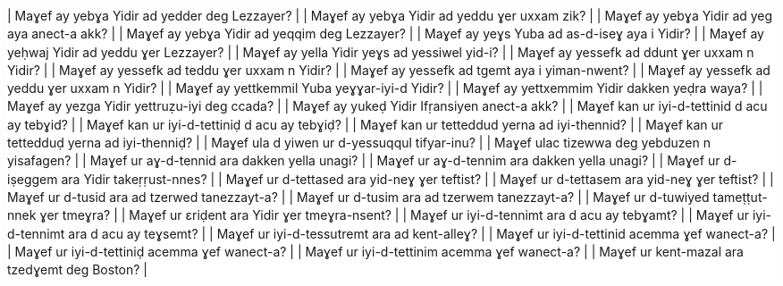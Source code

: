 | Maɣef ay yebɣa Yidir ad yedder deg Lezzayer? |
| Maɣef ay yebɣa Yidir ad yeddu ɣer uxxam zik? |
| Maɣef ay yebɣa Yidir ad yeg aya anect-a akk? |
| Maɣef ay yebɣa Yidir ad yeqqim deg Lezzayer? |
| Maɣef ay yeɣs Yuba ad as-d-iseɣ aya i Yidir? |
| Maɣef ay yeḥwaj Yidir ad yeddu ɣer Lezzayer? |
| Maɣef ay yella Yidir yeɣs ad yessiwel yid-i? |
| Maɣef ay yessefk ad ddunt ɣer uxxam n Yidir? |
| Maɣef ay yessefk ad teddu ɣer uxxam n Yidir? |
| Maɣef ay yessefk ad tgemt aya i yiman-nwent? |
| Maɣef ay yessefk ad yeddu ɣer uxxam n Yidir? |
| Maɣef ay yettkemmil Yuba yeɣɣar-iyi-d Yidir? |
| Maɣef ay yettxemmim Yidir dakken yeḍra waya? |
| Maɣef ay yezga Yidir yettruẓu-iyi deg ccada? |
| Maɣef ay yukeḍ Yidir Ifṛansiyen anect-a akk? |
| Maɣef kan ur iyi-d-tettinid d acu ay tebɣid? |
| Maɣef kan ur iyi-d-tettiniḍ d acu ay tebɣiḍ? |
| Maɣef kan ur tetteddud yerna ad iyi-thennid? |
| Maɣef kan ur tettedduḍ yerna ad iyi-thenniḍ? |
| Maɣef ula d yiwen ur d-yessuqqul tifyar-inu? |
| Maɣef ulac tizewwa deg yebduzen n yisafagen? |
| Maɣef ur aɣ-d-tennid ara dakken yella unagi? |
| Maɣef ur aɣ-d-tennim ara dakken yella unagi? |
| Maɣef ur d-iṣeggem ara Yidir takeṛṛust-nnes? |
| Maɣef ur d-tettased ara yid-neɣ ɣer teftist? |
| Maɣef ur d-tettasem ara yid-neɣ ɣer teftist? |
| Maɣef ur d-tusid ara ad tzerwed tanezzayt-a? |
| Maɣef ur d-tusim ara ad tzerwem tanezzayt-a? |
| Maɣef ur d-tuwiyed tameṭṭut-nnek ɣer tmeɣra? |
| Maɣef ur ɛriḍent ara Yidir ɣer tmeɣra-nsent? |
| Maɣef ur iyi-d-tennimt ara d acu ay tebɣamt? |
| Maɣef ur iyi-d-tennimt ara d acu ay teɣsemt? |
| Maɣef ur iyi-d-tessutremt ara ad kent-alleɣ? |
| Maɣef ur iyi-d-tettinid acemma ɣef wanect-a? |
| Maɣef ur iyi-d-tettiniḍ acemma ɣef wanect-a? |
| Maɣef ur iyi-d-tettinim acemma ɣef wanect-a? |
| Maɣef ur kent-mazal ara tzedɣemt deg Boston? |